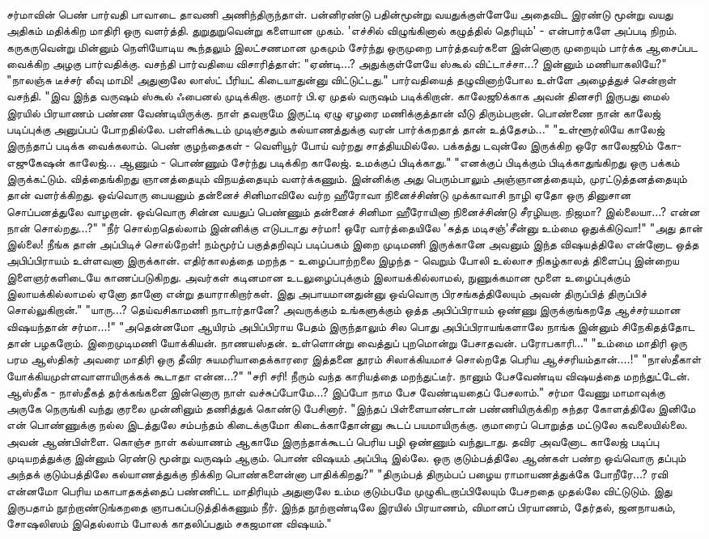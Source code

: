 சர்மாவின் பெண் பார்வதி பாவாடை தாவணி அணிந்திருந்தாள். பன்னிரண்டு பதின்மூன்று வயதுக்குள்ளேயே அதைவிட இரண்டு மூன்று வயது அதிகம் மதிக்கிற மாதிரி ஒரு வளர்த்தி. துறுதுறுவென்று களையான முகம். 'எச்சில் விழுங்கினால் கழுத்தில் தெரியும்' - என்பார்களே அப்படி நிறம். கருகருவென்று மின்னும் நெளியோடிய கூந்தலும் இலட்சணமான முகமும் சேர்ந்து ஒருமுறை பார்த்தவர்களை இன்னொரு முறையும் பார்க்க ஆசைப்பட வைக்கிற அழகு பார்வதிக்கு. வசந்தி பார்வதியை விசாரித்தாள்:
"ஏண்டி...? அதுக்குள்ளேயே ஸ்கூல் விட்டாச்சா...? இன்னும் மணியாகலியே?"
"நாலஞ்சு டீச்சர் லீவு மாமி! அதுனாலே லாஸ்ட் பீரியட் கிடையாதுன்னு விட்டுட்டது."
பார்வதியைத் தழுவினாற்போல உள்ளே அழைத்துச் சென்றாள் வசந்தி.
"இவ இந்த வருஷம் ஸ்கூல் ஃபைனல் முடிக்கிறா. குமார் பி.ஏ முதல் வருஷம் படிக்கிறான். காலேஜூக்காக அவன் தினசரி இருபது மைல் இரயில் பிரயாணம் பண்ண வேண்டியிருக்கு. நாள் தவறாமே இருட்டி ஏழு ஏழரை மணிக்குத்தான் வீடு திரும்பறான். பொண்ணை நான் காலேஜ் படிப்புக்கு அனுப்பப் போறதில்லே. பள்ளிக்கூடம் முடிஞ்சதும் கல்யாணத்துக்கு வரன் பார்க்கறதாத் தான் உத்தேசம்..."
"உள்ளூர்லியே காலேஜ் இருந்தாப் படிக்க வைக்கலாம். பெண் குழந்தைகள் - வெளியூர் போய் வர்றது சாத்தியமில்லே. பக்கத்து டவுன்லே இருக்கிற ஒரே காலேஜூம் கோ-எஜுகேஷன் காலேஜ்... ஆணும் - பொண்ணும் சேர்ந்து படிக்கிற காலேஜ். உமக்குப் பிடிக்காது."
"எனக்குப் பிடிக்கும் பிடிக்காதுங்கிறது ஒரு பக்கம் இருக்கட்டும். வித்தைங்கிறது ஞானத்தையும் விநயத்தையும் வளர்க்கணும். இன்னிக்கு அது பெரும்பாலும் அஞ்ஞானத்தையும், முரட்டுத்தனத்தையும் தான் வளர்க்கிறது. ஒவ்வொரு பையனும் தன்னைச் சினிமாவிலே வர்ற ஹீரோவா நினைச்சிண்டு முக்காவாசி நாழி ஏதோ ஒரு தினுசான சொப்பனத்துலே வாழறான். ஒவ்வொரு சின்ன வயதுப் பெண்ணும் தன்னைச் சினிமா ஹீரோயினா நினைச்சிண்டு சீரழியறா. நிஜமா? இல்லையா...? என்ன நான் சொல்றது...?"
"நீர் சொல்றதெல்லாம் இன்னிக்கு எடுபடாது சர்மா! ஒரே வார்த்தையிலே 'சுத்த மடிசஞ்'சீன்னு உம்மை ஒதுக்கிடுவா!"
"அது தான் இல்லை! நீங்க தான் அப்பிடிச் சொல்றேள்! நம்மூர்ப் பகுத்தறிவுப் படிப்பகம் இறை முடிமணி இருக்கானே அவனும் இந்த விஷயத்திலே என்னோட ஒத்த அபிப்பிராயம் உள்ளவனா இருக்கான். எதிர்காலத்தை மறந்த - உழைப்பாற்றலை இழந்த - வெறும் போலி உல்லாச நிகழ்காலத் திளைப்பு இன்றைய இளைஞர்களிடையே காணப்படுகிறது. அவர்கள் கடினமான உடலுழைப்புக்கும் இலாயக்கில்லாமல், நுணுக்கமான மூளை உழைப்புக்கும் இலாயக்கில்லாமல் ஏனோ தானோ என்று தயாராகிறார்கள். இது அபாயமானதுன்னு ஒவ்வொரு பிரசங்கத்திலேயும் அவன் திருப்பித் திருப்பிச் சொல்லுகிறான்."
"யாரு...? தெய்வசிகாமணி நாடார்தானே? அவருக்கும் உங்களுக்கும் ஒத்த அபிப்பிராயம் ஒண்ணு இருக்குங்கறதே ஆச்சர்யமான விஷயந்தான் சர்மா...!"
"அதென்னமோ ஆயிரம் அபிப்பிராய பேதம் இருந்தாலும் சில பொது அபிப்பிராயங்களாலே நாங்க இன்னும் சிநேகிதத்தோட தான் பழகறோம். இறைமுடிமணி யோக்கியன். நாணயஸ்தன். உள்ளொன்று வைத்துப் புறமொன்று பேசாதவன். பரோபகாரி..."
"உம்மை மாதிரி ஒரு பரம ஆஸ்திகர் அவரை மாதிரி ஒரு தீவிர சுயமரியாதைக்காரரை இத்தனை தூரம் சிலாக்கியமாச் சொல்றதே பெரிய ஆச்சரியம்தான்....!"
"நாஸ்தீகாள் யோக்கியமுள்ளவாளாயிருக்கக் கூடாதா என்ன...?"
"சரி சரி! நீரும் வந்த காரியத்தை மறந்துட்டீர். நானும் பேசவேண்டிய விஷயத்தை மறந்துட்டேன். ஆஸ்தீக - நாஸ்தீகத் தர்க்கங்களை இன்னொரு நாள் வச்சுப்போமே...? இப்போ நாம பேச வேண்டியதைப் பேசலாம்."
சர்மா வேணு மாமாவுக்கு அருகே நெருங்கி வந்து குரலை முன்னினும் தணித்துக் கொண்டு பேசினார். "இந்தப் பிள்ளையாண்டான் பண்ணியிருக்கிற சுந்தர கோளத்திலே இனிமே என் பொண்ணுக்கு நல்ல இடத்துலே சம்பந்தம் கிடைக்குமோ கிடைக்காதோன்னு கூடப் பயமாயிருக்கு. குமாரைப் பொறுத்த மட்டுலே கவலையில்லை. அவன் ஆண்பிள்ளை. கொஞ்ச நாள் கல்யாணம் ஆகாமே இருந்தாக்கூடப் பெரிய பழி ஒண்ணும் வந்துடாது. தவிர அவனோட காலேஜ் படிப்பு முடியறத்துக்கு இன்னும் ரெண்டு மூன்று வருஷம் ஆகும். பொண் விஷயம் அப்பிடி இல்லே. ஒரு குடும்பத்திலே ஆண்கள் பண்ற ஒவ்வொரு தப்பும் அந்தக் குடும்பத்திலே கல்யாணத்துக்கு நிக்கிற பொண்களைன்னா பாதிக்கிறது?"
"திரும்பத் திரும்பப் பழைய ராமாயணத்துக்கே போறீரே...? ரவி என்னமோ பெரிய மகாபாதகத்தைப் பண்ணிட்ட மாதிரியும் அதுனாலே உம்ம குடும்பமே முழுகிடறாப்பிலேயும் பேசறதை முதல்லே விட்டுடும். இது இருபதாம் நூற்றாண்டுங்கறதை ஞாபகப்படுத்திக்கணும் நீர். இந்த நூற்றாண்டிலே இரயில் பிரயாணம், விமானப் பிரயாணம், தேர்தல், ஜனநாயகம், சோஷலிஸம் இதெல்லாம் போலக் காதலிப்பதும் சகஜமான விஷயம்."
